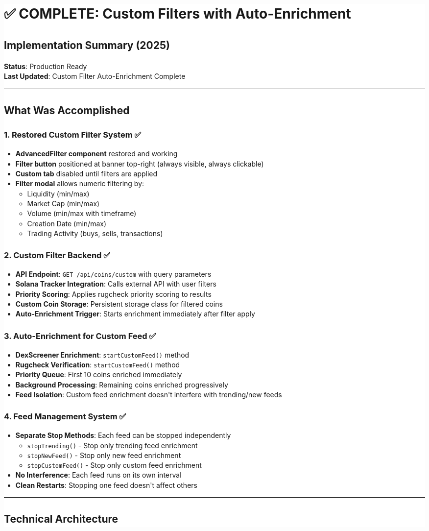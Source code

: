 # ✅ COMPLETE: Custom Filters with Auto-Enrichment

## Implementation Summary (2025)

**Status**: Production Ready  
**Last Updated**: Custom Filter Auto-Enrichment Complete

---

## What Was Accomplished

### 1. Restored Custom Filter System ✅
- **AdvancedFilter component** restored and working
- **Filter button** positioned at banner top-right (always visible, always clickable)
- **Custom tab** disabled until filters are applied
- **Filter modal** allows numeric filtering by:
  - Liquidity (min/max)
  - Market Cap (min/max)
  - Volume (min/max with timeframe)
  - Creation Date (min/max)
  - Trading Activity (buys, sells, transactions)

### 2. Custom Filter Backend ✅
- **API Endpoint**: `GET /api/coins/custom` with query parameters
- **Solana Tracker Integration**: Calls external API with user filters
- **Priority Scoring**: Applies rugcheck priority scoring to results
- **Custom Coin Storage**: Persistent storage class for filtered coins
- **Auto-Enrichment Trigger**: Starts enrichment immediately after filter apply

### 3. Auto-Enrichment for Custom Feed ✅
- **DexScreener Enrichment**: `startCustomFeed()` method
- **Rugcheck Verification**: `startCustomFeed()` method
- **Priority Queue**: First 10 coins enriched immediately
- **Background Processing**: Remaining coins enriched progressively
- **Feed Isolation**: Custom feed enrichment doesn't interfere with trending/new feeds

### 4. Feed Management System ✅
- **Separate Stop Methods**: Each feed can be stopped independently
  - `stopTrending()` - Stop only trending feed enrichment
  - `stopNewFeed()` - Stop only new feed enrichment
  - `stopCustomFeed()` - Stop only custom feed enrichment
- **No Interference**: Each feed runs on its own interval
- **Clean Restarts**: Stopping one feed doesn't affect others

---

## Technical Architecture
